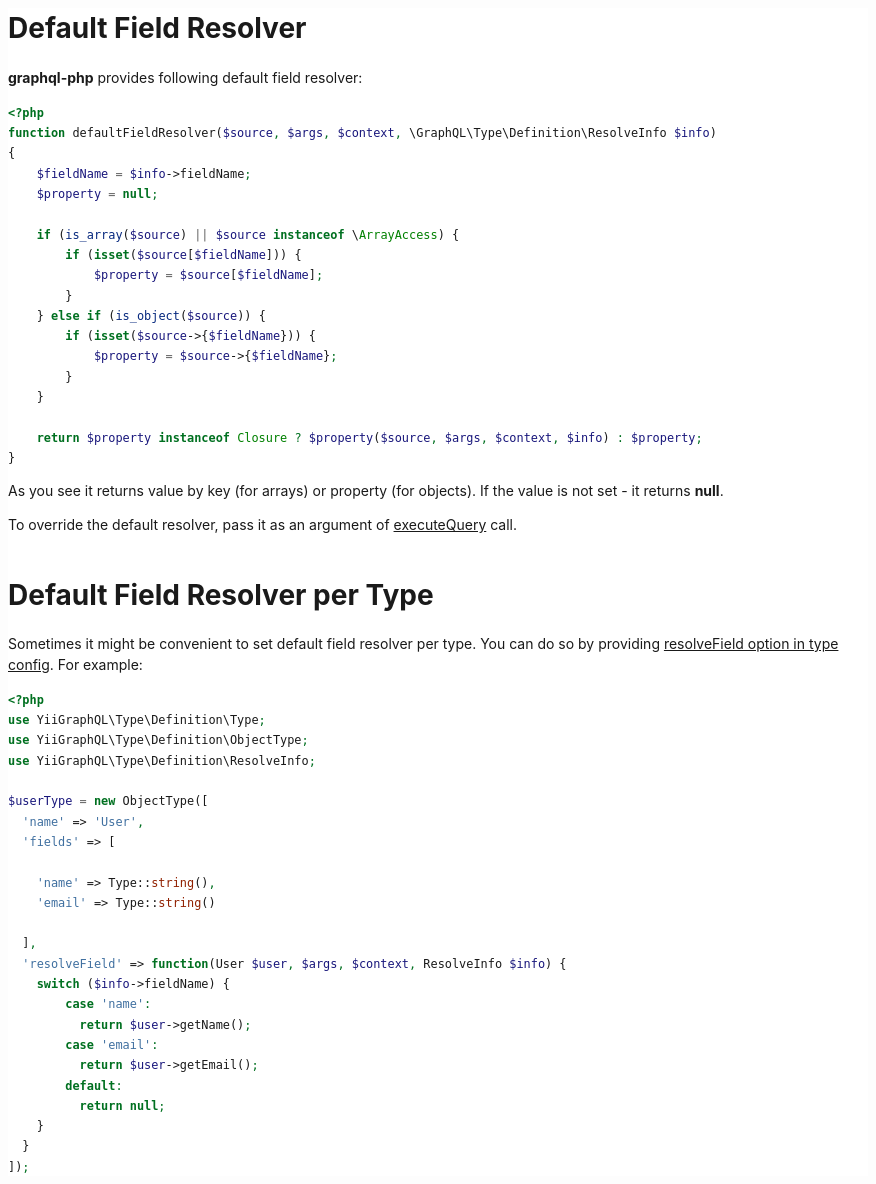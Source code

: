 # Default Field Resolver
**graphql-php** provides following default field resolver:
```php
<?php
function defaultFieldResolver($source, $args, $context, \GraphQL\Type\Definition\ResolveInfo $info)
{
    $fieldName = $info->fieldName;
    $property = null;

    if (is_array($source) || $source instanceof \ArrayAccess) {
        if (isset($source[$fieldName])) {
            $property = $source[$fieldName];
        }
    } else if (is_object($source)) {
        if (isset($source->{$fieldName})) {
            $property = $source->{$fieldName};
        }
    }

    return $property instanceof Closure ? $property($source, $args, $context, $info) : $property;
}
```

As you see it returns value by key (for arrays) or property (for objects). 
If the value is not set - it returns **null**.

To override the default resolver, pass it as an argument of [executeQuery](executing-queries.md) call.

# Default Field Resolver per Type
Sometimes it might be convenient to set default field resolver per type. You can do so by providing
[resolveField option in type config](type-system/object-types.md#configuration-options). For example:

```php
<?php
use YiiGraphQL\Type\Definition\Type;
use YiiGraphQL\Type\Definition\ObjectType;
use YiiGraphQL\Type\Definition\ResolveInfo;

$userType = new ObjectType([
  'name' => 'User',
  'fields' => [

    'name' => Type::string(),
    'email' => Type::string()

  ],
  'resolveField' => function(User $user, $args, $context, ResolveInfo $info) {
    switch ($info->fieldName) {
        case 'name':
          return $user->getName();
        case 'email':
          return $user->getEmail();
        default:
          return null;
    }
  }
]);
```
